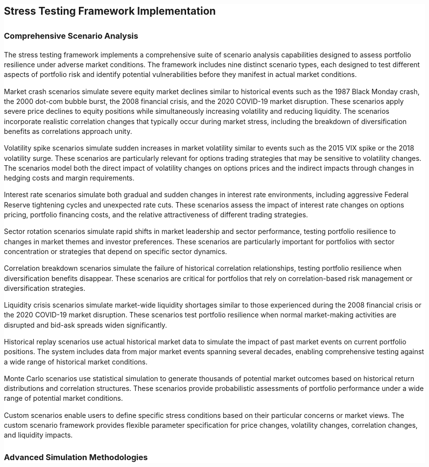 ## Stress Testing Framework Implementation

### Comprehensive Scenario Analysis

The stress testing framework implements a comprehensive suite of scenario analysis capabilities designed to assess portfolio resilience under adverse market conditions. The framework includes nine distinct scenario types, each designed to test different aspects of portfolio risk and identify potential vulnerabilities before they manifest in actual market conditions.

Market crash scenarios simulate severe equity market declines similar to historical events such as the 1987 Black Monday crash, the 2000 dot-com bubble burst, the 2008 financial crisis, and the 2020 COVID-19 market disruption. These scenarios apply severe price declines to equity positions while simultaneously increasing volatility and reducing liquidity. The scenarios incorporate realistic correlation changes that typically occur during market stress, including the breakdown of diversification benefits as correlations approach unity.

Volatility spike scenarios simulate sudden increases in market volatility similar to events such as the 2015 VIX spike or the 2018 volatility surge. These scenarios are particularly relevant for options trading strategies that may be sensitive to volatility changes. The scenarios model both the direct impact of volatility changes on options prices and the indirect impacts through changes in hedging costs and margin requirements.

Interest rate scenarios simulate both gradual and sudden changes in interest rate environments, including aggressive Federal Reserve tightening cycles and unexpected rate cuts. These scenarios assess the impact of interest rate changes on options pricing, portfolio financing costs, and the relative attractiveness of different trading strategies.

Sector rotation scenarios simulate rapid shifts in market leadership and sector performance, testing portfolio resilience to changes in market themes and investor preferences. These scenarios are particularly important for portfolios with sector concentration or strategies that depend on specific sector dynamics.

Correlation breakdown scenarios simulate the failure of historical correlation relationships, testing portfolio resilience when diversification benefits disappear. These scenarios are critical for portfolios that rely on correlation-based risk management or diversification strategies.

Liquidity crisis scenarios simulate market-wide liquidity shortages similar to those experienced during the 2008 financial crisis or the 2020 COVID-19 market disruption. These scenarios test portfolio resilience when normal market-making activities are disrupted and bid-ask spreads widen significantly.

Historical replay scenarios use actual historical market data to simulate the impact of past market events on current portfolio positions. The system includes data from major market events spanning several decades, enabling comprehensive testing against a wide range of historical market conditions.

Monte Carlo scenarios use statistical simulation to generate thousands of potential market outcomes based on historical return distributions and correlation structures. These scenarios provide probabilistic assessments of portfolio performance under a wide range of potential market conditions.

Custom scenarios enable users to define specific stress conditions based on their particular concerns or market views. The custom scenario framework provides flexible parameter specification for price changes, volatility changes, correlation changes, and liquidity impacts.

### Advanced Simulation Methodologies
